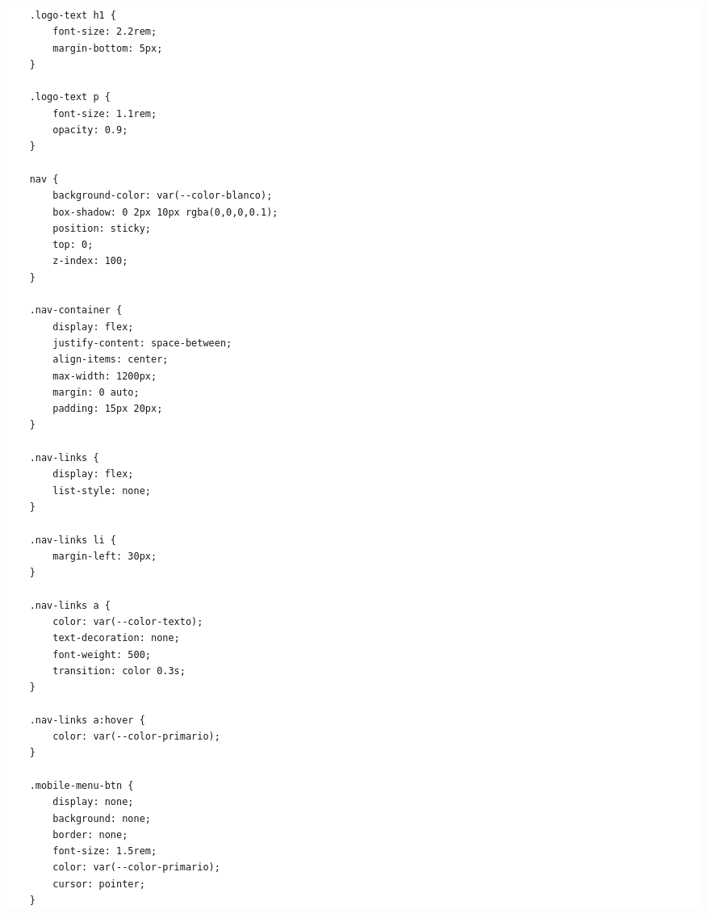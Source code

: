         .logo-text h1 {
            font-size: 2.2rem;
            margin-bottom: 5px;
        }
        
        .logo-text p {
            font-size: 1.1rem;
            opacity: 0.9;
        }
        
        nav {
            background-color: var(--color-blanco);
            box-shadow: 0 2px 10px rgba(0,0,0,0.1);
            position: sticky;
            top: 0;
            z-index: 100;
        }
        
        .nav-container {
            display: flex;
            justify-content: space-between;
            align-items: center;
            max-width: 1200px;
            margin: 0 auto;
            padding: 15px 20px;
        }
        
        .nav-links {
            display: flex;
            list-style: none;
        }
        
        .nav-links li {
            margin-left: 30px;
        }
        
        .nav-links a {
            color: var(--color-texto);
            text-decoration: none;
            font-weight: 500;
            transition: color 0.3s;
        }
        
        .nav-links a:hover {
            color: var(--color-primario);
        }
        
        .mobile-menu-btn {
            display: none;
            background: none;
            border: none;
            font-size: 1.5rem;
            color: var(--color-primario);
            cursor: pointer;
        }
        